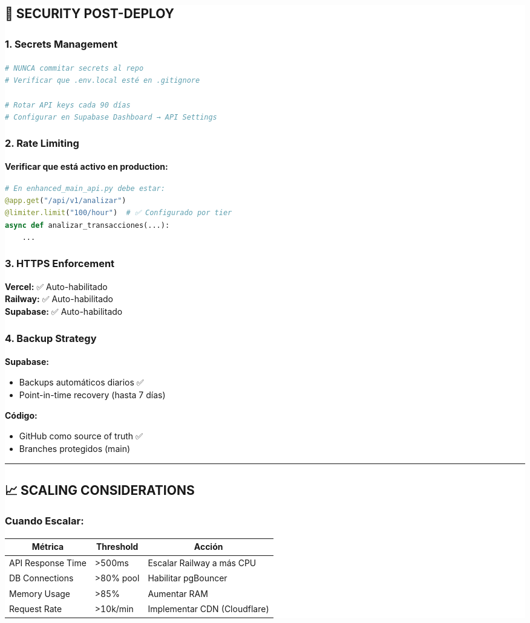 
## 🔐 SECURITY POST-DEPLOY

### **1. Secrets Management**

```bash
# NUNCA commitar secrets al repo
# Verificar que .env.local esté en .gitignore

# Rotar API keys cada 90 días
# Configurar en Supabase Dashboard → API Settings
```

### **2. Rate Limiting**

**Verificar que está activo en production:**
```python
# En enhanced_main_api.py debe estar:
@app.get("/api/v1/analizar")
@limiter.limit("100/hour")  # ✅ Configurado por tier
async def analizar_transacciones(...):
    ...
```

### **3. HTTPS Enforcement**

**Vercel:** ✅ Auto-habilitado  
**Railway:** ✅ Auto-habilitado  
**Supabase:** ✅ Auto-habilitado

### **4. Backup Strategy**

**Supabase:**
- Backups automáticos diarios ✅
- Point-in-time recovery (hasta 7 días)

**Código:**
- GitHub como source of truth ✅
- Branches protegidos (main)

---

## 📈 SCALING CONSIDERATIONS

### **Cuando Escalar:**

| Métrica | Threshold | Acción |
|---------|-----------|--------|
| API Response Time | >500ms | Escalar Railway a más CPU |
| DB Connections | >80% pool | Habilitar pgBouncer |
| Memory Usage | >85% | Aumentar RAM |
| Request Rate | >10k/min | Implementar CDN (Cloudflare) |
